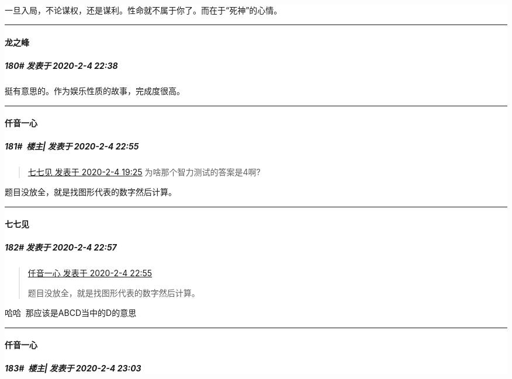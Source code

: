 一旦入局，不论谋权，还是谋利。性命就不属于你了。而在于“死神”的心情。







*****

####  龙之峰  
##### 180#       发表于 2020-2-4 22:38




挺有意思的。作为娱乐性质的故事，完成度很高。







*****

####  仟音一心  
##### 181#         楼主| 发表于 2020-2-4 22:55



<blockquote><a href="httphttps://bbs.saraba1st.com/2b/forum.php?mod=redirect&amp;goto=findpost&amp;pid=46326753&amp;ptid=1912061" target="_blank">七七见 发表于 2020-2-4 19:25</a>
为啥那个智力测试的答案是4啊?</blockquote>
题目没放全，就是找图形代表的数字然后计算。







*****

####  七七见  
##### 182#       发表于 2020-2-4 22:57



<blockquote><a href="httphttps://bbs.saraba1st.com/2b/forum.php?mod=redirect&amp;goto=findpost&amp;pid=46328559&amp;ptid=1912061" target="_blank">仟音一心 发表于 2020-2-4 22:55</a>

题目没放全，就是找图形代表的数字然后计算。</blockquote>
哈哈  那应该是ABCD当中的D的意思







*****

####  仟音一心  
##### 183#         楼主| 发表于 2020-2-4 23:03


